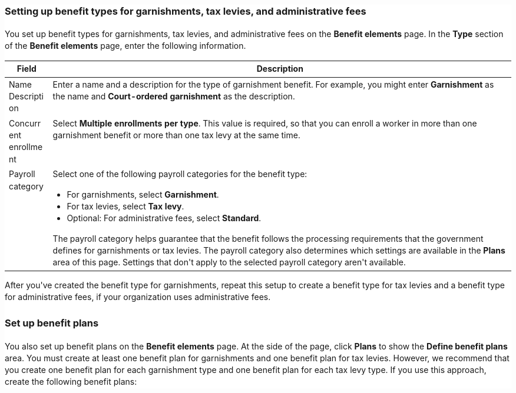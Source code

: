 ### Setting up benefit types for garnishments, tax levies, and administrative fees

You set up benefit types for garnishments, tax levies, and administrative fees on the **Benefit elements** page. In the **Type** section of the **Benefit elements** page, enter the following information.

<table>
<thead>
<tr>
<th>Field</th>
<th>Description</th>
</tr>
</thead>
<tbody>
<tr>
<td>Name Description</td>
<td>Enter a name and a description for the type of garnishment benefit. For example, you might enter <strong>Garnishment</strong> as the name and <strong>Court-ordered garnishment</strong> as the description.</td>
</tr>
<tr>
<td>Concurrent enrollment</td>
<td>Select <strong>Multiple enrollments per type</strong>. This value is required, so that you can enroll a worker in more than one garnishment benefit or more than one tax levy at the same time.</td>
</tr>
<tr>
<td>Payroll category</td>
<td>Select one of the following payroll categories for the benefit type:
<ul>
<li>For garnishments, select <strong>Garnishment</strong>.</li>
<li>For tax levies, select <strong>Tax levy</strong>.</li>
<li>Optional: For administrative fees, select <strong>Standard</strong>.</li>
</ul>
The payroll category helps guarantee that the benefit follows the processing requirements that the government defines for garnishments or tax levies. The payroll category also determines which settings are available in the <strong>Plans</strong> area of this page. Settings that don't apply to the selected payroll category aren't available.</td>
</tr>
</tbody>
</table>

After you've created the benefit type for garnishments, repeat this setup to create a benefit type for tax levies and a benefit type for administrative fees, if your organization uses administrative fees.

### Set up benefit plans

You also set up benefit plans on the **Benefit elements** page. At the side of the page, click **Plans** to show the **Define benefit plans** area. You must create at least one benefit plan for garnishments and one benefit plan for tax levies. However, we recommend that you create one benefit plan for each garnishment type and one benefit plan for each tax levy type. If you use this approach, create the following benefit plans:
